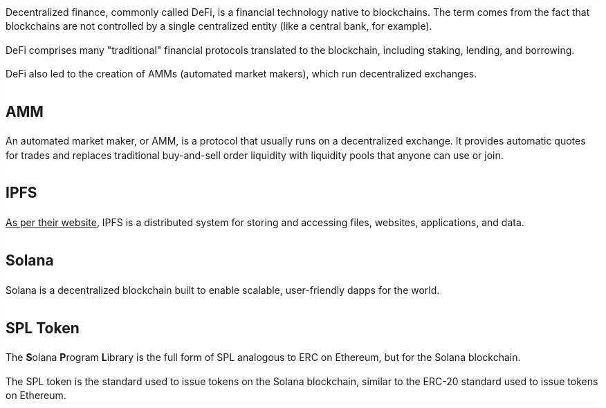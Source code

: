 Decentralized finance, commonly called DeFi, is a financial technology native to blockchains. The term comes from the fact that blockchains are not controlled by a single centralized entity (like a central bank, for example). 

DeFi comprises many "traditional" financial protocols translated to the blockchain, including staking, lending, and borrowing. 

DeFi also led to the creation of AMMs (automated market makers), which run decentralized exchanges. 

## AMM

An automated market maker, or AMM, is a protocol that usually runs on a decentralized exchange. It provides automatic quotes for trades and replaces traditional buy-and-sell order liquidity with liquidity pools that anyone can use or join. 

## IPFS

[As per their website](https://docs.ipfs.tech/concepts/what-is-ipfs/), IPFS is a distributed system for storing and accessing files, websites, applications, and data. 

## Solana

Solana is a decentralized blockchain built to enable scalable, user-friendly dapps for the world. 

## SPL Token

The **S**olana **P**rogram **L**ibrary is the full form of SPL analogous to ERC on Ethereum, but for the Solana blockchain. 

The SPL token is the standard used to issue tokens on the Solana blockchain, similar to the ERC-20 standard used to issue tokens on Ethereum.